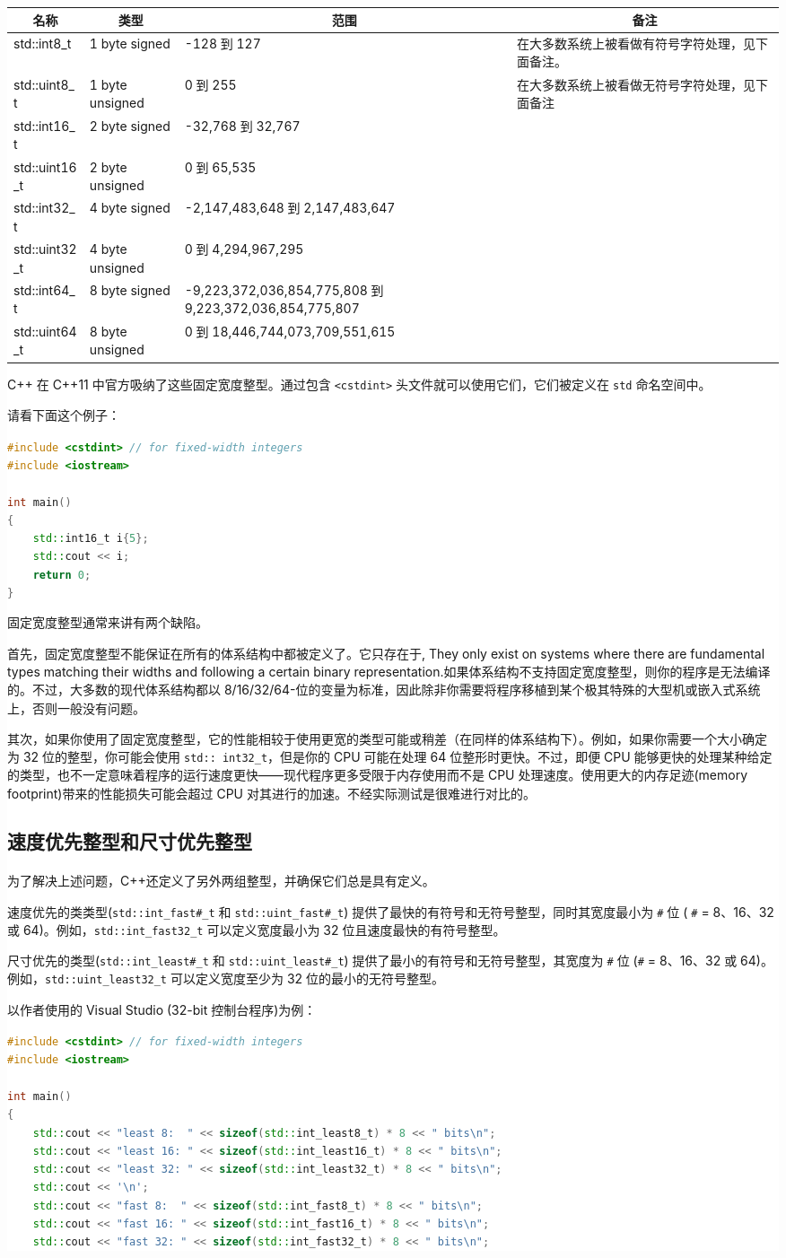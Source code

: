 |名称 |    类型|    范围    |备注|
|---|---|---|---|
|std::int8_t      |1 byte signed    |-128 到 127| 在大多数系统上被看做有符号字符处理，见下面备注。
|std::uint8_t    |1 byte unsigned    |0 到 255    |在大多数系统上被看做无符号字符处理，见下面备注
|std::int16_t    |2 byte signed    |-32,768 到 32,767    |
|std::uint16_t    |2 byte unsigned    |0 到 65,535    |
|std::int32_t    |4 byte signed    |-2,147,483,648 到 2,147,483,647    |
|std::uint32_t    |4 byte unsigned    |0 到 4,294,967,295    |
|std::int64_t    |8 byte signed    |-9,223,372,036,854,775,808 到 9,223,372,036,854,775,807    |
|std::uint64_t    |8 byte unsigned    |0 到 18,446,744,073,709,551,615    |

C++ 在 C++11 中官方吸纳了这些固定宽度整型。通过包含 `<cstdint>` 头文件就可以使用它们，它们被定义在 `std` 命名空间中。

请看下面这个例子：

```cpp
#include <cstdint> // for fixed-width integers
#include <iostream>

int main()
{
    std::int16_t i{5};
    std::cout << i;
    return 0;
}
```

固定宽度整型通常来讲有两个缺陷。

首先，固定宽度整型不能保证在所有的体系结构中都被定义了。它只存在于, They only exist on systems where there are fundamental types matching their widths and following a certain binary representation.如果体系结构不支持固定宽度整型，则你的程序是无法编译的。不过，大多数的现代体系结构都以 8/16/32/64-位的变量为标准，因此除非你需要将程序移植到某个极其特殊的大型机或嵌入式系统上，否则一般没有问题。

其次，如果你使用了固定宽度整型，它的性能相较于使用更宽的类型可能或稍差（在同样的体系结构下）。例如，如果你需要一个大小确定为 32 位的整型，你可能会使用 `std:: int32_t`，但是你的 CPU 可能在处理 64 位整形时更快。不过，即便 CPU 能够更快的处理某种给定的类型，也不一定意味着程序的运行速度更快——现代程序更多受限于内存使用而不是 CPU 处理速度。使用更大的内存足迹(memory footprint)带来的性能损失可能会超过 CPU 对其进行的加速。不经实际测试是很难进行对比的。

## 速度优先整型和尺寸优先整型

为了解决上述问题，C++还定义了另外两组整型，并确保它们总是具有定义。

速度优先的类类型(`std::int_fast#_t` 和 `std::uint_fast#_t`) 提供了最快的有符号和无符号整型，同时其宽度最小为 `#` 位 ( `#` = 8、16、32 或 64)。例如，`std::int_fast32_t` 可以定义宽度最小为 32 位且速度最快的有符号整型。

尺寸优先的类型(`std::int_least#_t` 和 `std::uint_least#_t`) 提供了最小的有符号和无符号整型，其宽度为 `#` 位 (`#` = 8、16、32 或 64)。例如，`std::uint_least32_t` 可以定义宽度至少为 32 位的最小的无符号整型。

以作者使用的 Visual Studio (32-bit 控制台程序)为例：

```cpp
#include <cstdint> // for fixed-width integers
#include <iostream>

int main()
{
    std::cout << "least 8:  " << sizeof(std::int_least8_t) * 8 << " bits\n";
    std::cout << "least 16: " << sizeof(std::int_least16_t) * 8 << " bits\n";
    std::cout << "least 32: " << sizeof(std::int_least32_t) * 8 << " bits\n";
    std::cout << '\n';
    std::cout << "fast 8:  " << sizeof(std::int_fast8_t) * 8 << " bits\n";
    std::cout << "fast 16: " << sizeof(std::int_fast16_t) * 8 << " bits\n";
    std::cout << "fast 32: " << sizeof(std::int_fast32_t) * 8 << " bits\n";

```
